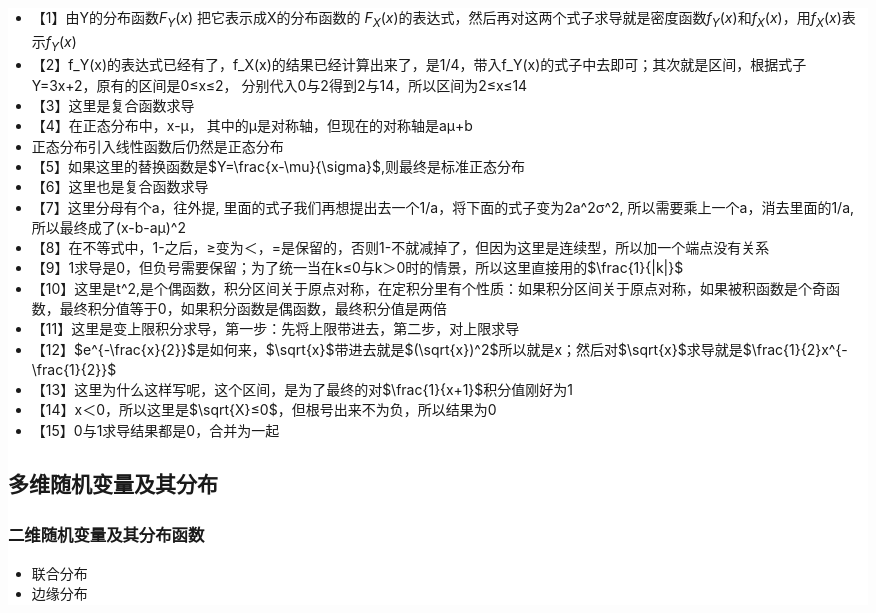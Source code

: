 * 【1】由Y的分布函数$F_Y(x)$ 把它表示成X的分布函数的 $F_X(x)$的表达式，然后再对这两个式子求导就是密度函数$f_Y(x)$和$f_X(x)$，用$f_X(x)$表示$f_Y(x)$
* 【2】f_Y(x)的表达式已经有了，f_X(x)的结果已经计算出来了，是1/4，带入f_Y(x)的式子中去即可；其次就是区间，根据式子Y=3x+2，原有的区间是0≤x≤2， 分别代入0与2得到2与14，所以区间为2≤x≤14
* 【3】这里是复合函数求导
* 【4】在正态分布中，x-μ， 其中的μ是对称轴，但现在的对称轴是aμ+b
* 正态分布引入线性函数后仍然是正态分布
* 【5】如果这里的替换函数是$Y=\frac{x-\mu}{\sigma}$,则最终是标准正态分布
* 【6】这里也是复合函数求导
* 【7】这里分母有个a，往外提, 里面的式子我们再想提出去一个1/a，将下面的式子变为2a^2σ^2, 所以需要乘上一个a，消去里面的1/a,所以最终成了(x-b-aμ)^2
* 【8】在不等式中，1-之后，≥变为＜，=是保留的，否则1-不就减掉了，但因为这里是连续型，所以加一个端点没有关系
* 【9】1求导是0，但负号需要保留；为了统一当在k≤0与k＞0时的情景，所以这里直接用的$\frac{1}{|k|}$
* 【10】这里是t^2,是个偶函数，积分区间关于原点对称，在定积分里有个性质：如果积分区间关于原点对称，如果被积函数是个奇函数，最终积分值等于0，如果积分函数是偶函数，最终积分值是两倍
* 【11】这里是变上限积分求导，第一步：先将上限带进去，第二步，对上限求导
* 【12】$e^{-\frac{x}{2}}$是如何来，$\sqrt{x}$带进去就是$(\sqrt{x})^2$所以就是x；然后对$\sqrt{x}$求导就是$\frac{1}{2}x^{-\frac{1}{2}}$
* 【13】这里为什么这样写呢，这个区间，是为了最终的对$\frac{1}{x+1}$积分值刚好为1
* 【14】x＜0，所以这里是$\sqrt{X}≤0$，但根号出来不为负，所以结果为0
* 【15】0与1求导结果都是0，合并为一起

## 多维随机变量及其分布

### 二维随机变量及其分布函数

* 联合分布
* 边缘分布

<div align=center>